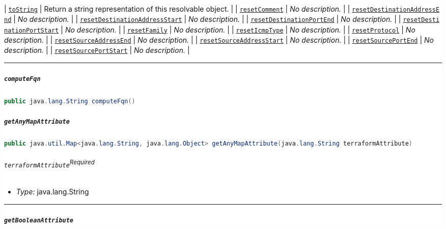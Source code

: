 | <code><a href="#@cdktf/provider-upcloud.firewallRules.FirewallRulesFirewallRuleOutputReference.toString">toString</a></code> | Return a string representation of this resolvable object. |
| <code><a href="#@cdktf/provider-upcloud.firewallRules.FirewallRulesFirewallRuleOutputReference.resetComment">resetComment</a></code> | *No description.* |
| <code><a href="#@cdktf/provider-upcloud.firewallRules.FirewallRulesFirewallRuleOutputReference.resetDestinationAddressEnd">resetDestinationAddressEnd</a></code> | *No description.* |
| <code><a href="#@cdktf/provider-upcloud.firewallRules.FirewallRulesFirewallRuleOutputReference.resetDestinationAddressStart">resetDestinationAddressStart</a></code> | *No description.* |
| <code><a href="#@cdktf/provider-upcloud.firewallRules.FirewallRulesFirewallRuleOutputReference.resetDestinationPortEnd">resetDestinationPortEnd</a></code> | *No description.* |
| <code><a href="#@cdktf/provider-upcloud.firewallRules.FirewallRulesFirewallRuleOutputReference.resetDestinationPortStart">resetDestinationPortStart</a></code> | *No description.* |
| <code><a href="#@cdktf/provider-upcloud.firewallRules.FirewallRulesFirewallRuleOutputReference.resetFamily">resetFamily</a></code> | *No description.* |
| <code><a href="#@cdktf/provider-upcloud.firewallRules.FirewallRulesFirewallRuleOutputReference.resetIcmpType">resetIcmpType</a></code> | *No description.* |
| <code><a href="#@cdktf/provider-upcloud.firewallRules.FirewallRulesFirewallRuleOutputReference.resetProtocol">resetProtocol</a></code> | *No description.* |
| <code><a href="#@cdktf/provider-upcloud.firewallRules.FirewallRulesFirewallRuleOutputReference.resetSourceAddressEnd">resetSourceAddressEnd</a></code> | *No description.* |
| <code><a href="#@cdktf/provider-upcloud.firewallRules.FirewallRulesFirewallRuleOutputReference.resetSourceAddressStart">resetSourceAddressStart</a></code> | *No description.* |
| <code><a href="#@cdktf/provider-upcloud.firewallRules.FirewallRulesFirewallRuleOutputReference.resetSourcePortEnd">resetSourcePortEnd</a></code> | *No description.* |
| <code><a href="#@cdktf/provider-upcloud.firewallRules.FirewallRulesFirewallRuleOutputReference.resetSourcePortStart">resetSourcePortStart</a></code> | *No description.* |

---

##### `computeFqn` <a name="computeFqn" id="@cdktf/provider-upcloud.firewallRules.FirewallRulesFirewallRuleOutputReference.computeFqn"></a>

```java
public java.lang.String computeFqn()
```

##### `getAnyMapAttribute` <a name="getAnyMapAttribute" id="@cdktf/provider-upcloud.firewallRules.FirewallRulesFirewallRuleOutputReference.getAnyMapAttribute"></a>

```java
public java.util.Map<java.lang.String, java.lang.Object> getAnyMapAttribute(java.lang.String terraformAttribute)
```

###### `terraformAttribute`<sup>Required</sup> <a name="terraformAttribute" id="@cdktf/provider-upcloud.firewallRules.FirewallRulesFirewallRuleOutputReference.getAnyMapAttribute.parameter.terraformAttribute"></a>

- *Type:* java.lang.String

---

##### `getBooleanAttribute` <a name="getBooleanAttribute" id="@cdktf/provider-upcloud.firewallRules.FirewallRulesFirewallRuleOutputReference.getBooleanAttribute"></a>

